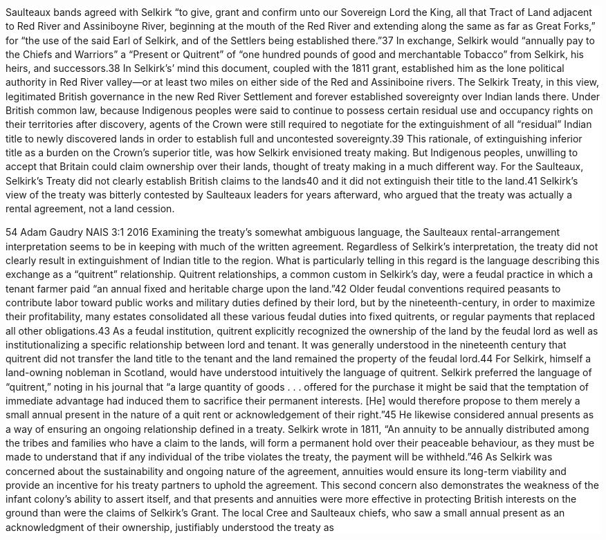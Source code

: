 Saulteaux bands agreed with Selkirk “to give, grant and confirm unto our
Sovereign Lord the King, all that Tract of Land adjacent to Red River and Assiniboyne River, beginning at the mouth of the Red River and extending along
the same as far as Great Forks,” for “the use of the said Earl of Selkirk, and
of the Settlers being established there.”37 In exchange, Selkirk would “annually pay to the Chiefs and Warriors” a “Present or Quitrent” of “one hundred
pounds of good and merchantable Tobacco” from Selkirk, his heirs, and successors.38 In Selkirk’s’ mind this document, coupled with the 1811 grant, established him as the lone political authority in Red River valley—or at least
two miles on either side of the Red and Assiniboine rivers. The Selkirk Treaty,
in this view, legitimated British governance in the new Red River Settlement
and forever established sovereignty over Indian lands there. Under British
common law, because Indigenous peoples were said to continue to possess
certain residual use and occupancy rights on their territories after discovery,
agents of the Crown were still required to negotiate for the extinguishment
of all “residual” Indian title to newly discovered lands in order to establish
full and uncontested sovereignty.39 This rationale, of extinguishing inferior
title as a burden on the Crown’s superior title, was how Selkirk envisioned
treaty making.
But Indigenous peoples, unwilling to accept that Britain could claim ownership over their lands, thought of treaty making in a much different way. For
the Saulteaux, Selkirk’s Treaty did not clearly establish British claims to the
lands40 and it did not extinguish their title to the land.41 Selkirk’s view of the
treaty was bitterly contested by Saulteaux leaders for years afterward, who
argued that the treaty was actually a rental agreement, not a land cession.

54 Adam Gaudry NAIS 3:1 2016
Examining the treaty’s somewhat ambiguous language, the Saulteaux
rental-arrangement interpretation seems to be in keeping with much of the
written agreement. Regardless of Selkirk’s interpretation, the treaty did not
clearly result in extinguishment of Indian title to the region. What is particularly telling in this regard is the language describing this exchange as a “quitrent” relationship. Quitrent relationships, a common custom in Selkirk’s day,
were a feudal practice in which a tenant farmer paid “an annual fixed and
heritable charge upon the land.”42 Older feudal conventions required peasants to contribute labor toward public works and military duties defined by
their lord, but by the nineteenth-century, in order to maximize their profitability, many estates consolidated all these various feudal duties into fixed
quitrents, or regular payments that replaced all other obligations.43 As a feudal institution, quitrent explicitly recognized the ownership of the land by
the feudal lord as well as institutionalizing a specific relationship between
lord and tenant. It was generally understood in the nineteenth century that
quitrent did not transfer the land title to the tenant and the land remained
the property of the feudal lord.44 For Selkirk, himself a land-owning nobleman in Scotland, would have understood intuitively the language of quitrent. Selkirk preferred the language of “quitrent,” noting in his journal that
“a large quantity of goods . . . offered for the purchase it might be said that
the temptation of immediate advantage had induced them to sacrifice their
permanent interests. [He] would therefore propose to them merely a small
annual present in the nature of a quit rent or acknowledgement of their
right.”45 He likewise considered annual presents as a way of ensuring an ongoing relationship defined in a treaty. Selkirk wrote in 1811, “An annuity to
be annually distributed among the tribes and families who have a claim to
the lands, will form a permanent hold over their peaceable behaviour, as they
must be made to understand that if any individual of the tribe violates the
treaty, the payment will be withheld.”46 As Selkirk was concerned about the
sustainability and ongoing nature of the agreement, annuities would ensure
its long-term viability and provide an incentive for his treaty partners to uphold the agreement. This second concern also demonstrates the weakness
of the infant colony’s ability to assert itself, and that presents and annuities
were more effective in protecting British interests on the ground than were
the claims of Selkirk’s Grant.
The local Cree and Saulteaux chiefs, who saw a small annual present as
an acknowledgment of their ownership, justifiably understood the treaty as